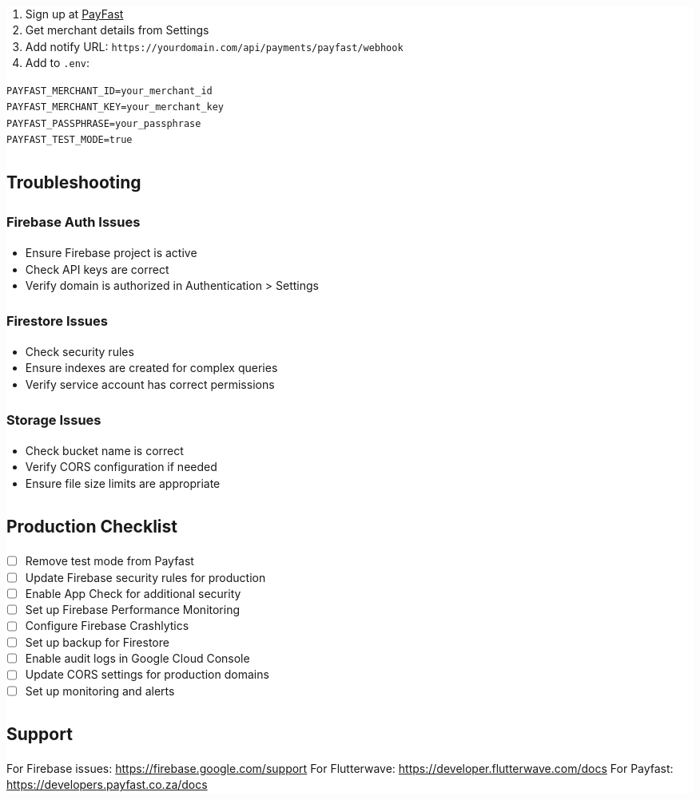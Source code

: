 1. Sign up at [PayFast](https://www.payfast.co.za)
2. Get merchant details from Settings
3. Add notify URL: `https://yourdomain.com/api/payments/payfast/webhook`
4. Add to `.env`:
```env
PAYFAST_MERCHANT_ID=your_merchant_id
PAYFAST_MERCHANT_KEY=your_merchant_key
PAYFAST_PASSPHRASE=your_passphrase
PAYFAST_TEST_MODE=true
```

## Troubleshooting

### Firebase Auth Issues
- Ensure Firebase project is active
- Check API keys are correct
- Verify domain is authorized in Authentication > Settings

### Firestore Issues
- Check security rules
- Ensure indexes are created for complex queries
- Verify service account has correct permissions

### Storage Issues
- Check bucket name is correct
- Verify CORS configuration if needed
- Ensure file size limits are appropriate

## Production Checklist

- [ ] Remove test mode from Payfast
- [ ] Update Firebase security rules for production
- [ ] Enable App Check for additional security
- [ ] Set up Firebase Performance Monitoring
- [ ] Configure Firebase Crashlytics
- [ ] Set up backup for Firestore
- [ ] Enable audit logs in Google Cloud Console
- [ ] Update CORS settings for production domains
- [ ] Set up monitoring and alerts

## Support

For Firebase issues: https://firebase.google.com/support
For Flutterwave: https://developer.flutterwave.com/docs
For Payfast: https://developers.payfast.co.za/docs